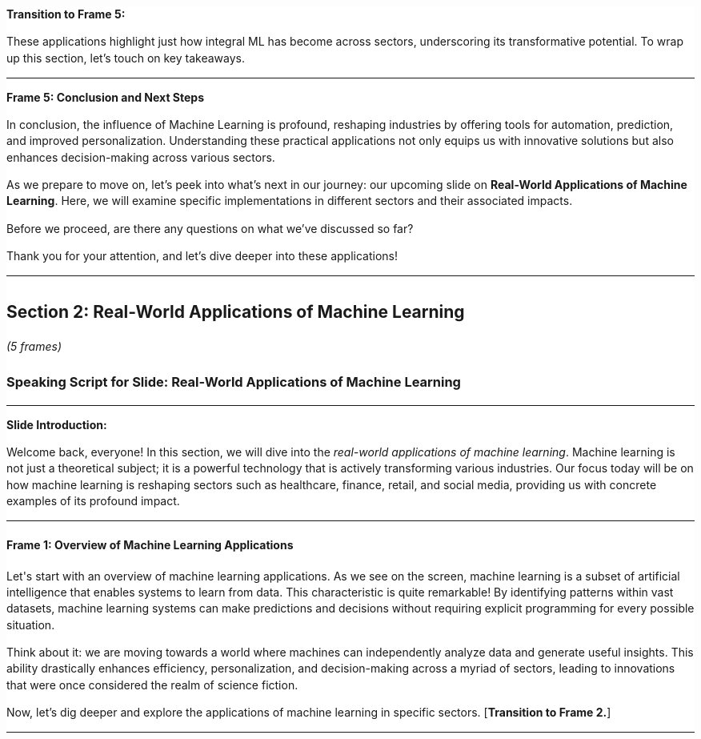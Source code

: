 
**Transition to Frame 5:**

These applications highlight just how integral ML has become across sectors, underscoring its transformative potential. To wrap up this section, let’s touch on key takeaways.

---

**Frame 5: Conclusion and Next Steps**

In conclusion, the influence of Machine Learning is profound, reshaping industries by offering tools for automation, prediction, and improved personalization. Understanding these practical applications not only equips us with innovative solutions but also enhances decision-making across various sectors. 

As we prepare to move on, let’s peek into what’s next in our journey: our upcoming slide on **Real-World Applications of Machine Learning**. Here, we will examine specific implementations in different sectors and their associated impacts. 

Before we proceed, are there any questions on what we’ve discussed so far? 

Thank you for your attention, and let’s dive deeper into these applications!

---

## Section 2: Real-World Applications of Machine Learning
*(5 frames)*

### Speaking Script for Slide: Real-World Applications of Machine Learning

---

**Slide Introduction:**

Welcome back, everyone! In this section, we will dive into the *real-world applications of machine learning*. Machine learning is not just a theoretical subject; it is a powerful technology that is actively transforming various industries. Our focus today will be on how machine learning is reshaping sectors such as healthcare, finance, retail, and social media, providing us with concrete examples of its profound impact.

---

#### Frame 1: Overview of Machine Learning Applications

Let's start with an overview of machine learning applications. As we see on the screen, machine learning is a subset of artificial intelligence that enables systems to learn from data. This characteristic is quite remarkable! By identifying patterns within vast datasets, machine learning systems can make predictions and decisions without requiring explicit programming for every possible situation.

Think about it: we are moving towards a world where machines can independently analyze data and generate useful insights. This ability drastically enhances efficiency, personalization, and decision-making across a myriad of sectors, leading to innovations that were once considered the realm of science fiction.

Now, let’s dig deeper and explore the applications of machine learning in specific sectors. [**Transition to Frame 2.**]

---